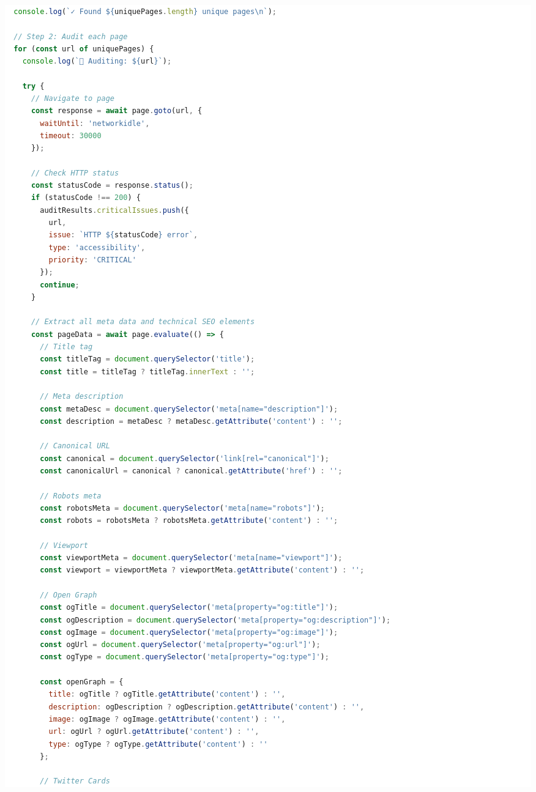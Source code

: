 ```javascript
  console.log(`✓ Found ${uniquePages.length} unique pages\n`);
  
  // Step 2: Audit each page
  for (const url of uniquePages) {
    console.log(`🔎 Auditing: ${url}`);
    
    try {
      // Navigate to page
      const response = await page.goto(url, { 
        waitUntil: 'networkidle', 
        timeout: 30000 
      });
      
      // Check HTTP status
      const statusCode = response.status();
      if (statusCode !== 200) {
        auditResults.criticalIssues.push({
          url,
          issue: `HTTP ${statusCode} error`,
          type: 'accessibility',
          priority: 'CRITICAL'
        });
        continue;
      }
      
      // Extract all meta data and technical SEO elements
      const pageData = await page.evaluate(() => {
        // Title tag
        const titleTag = document.querySelector('title');
        const title = titleTag ? titleTag.innerText : '';
        
        // Meta description
        const metaDesc = document.querySelector('meta[name="description"]');
        const description = metaDesc ? metaDesc.getAttribute('content') : '';
        
        // Canonical URL
        const canonical = document.querySelector('link[rel="canonical"]');
        const canonicalUrl = canonical ? canonical.getAttribute('href') : '';
        
        // Robots meta
        const robotsMeta = document.querySelector('meta[name="robots"]');
        const robots = robotsMeta ? robotsMeta.getAttribute('content') : '';
        
        // Viewport
        const viewportMeta = document.querySelector('meta[name="viewport"]');
        const viewport = viewportMeta ? viewportMeta.getAttribute('content') : '';
        
        // Open Graph
        const ogTitle = document.querySelector('meta[property="og:title"]');
        const ogDescription = document.querySelector('meta[property="og:description"]');
        const ogImage = document.querySelector('meta[property="og:image"]');
        const ogUrl = document.querySelector('meta[property="og:url"]');
        const ogType = document.querySelector('meta[property="og:type"]');
        
        const openGraph = {
          title: ogTitle ? ogTitle.getAttribute('content') : '',
          description: ogDescription ? ogDescription.getAttribute('content') : '',
          image: ogImage ? ogImage.getAttribute('content') : '',
          url: ogUrl ? ogUrl.getAttribute('content') : '',
          type: ogType ? ogType.getAttribute('content') : ''
        };
        
        // Twitter Cards
```